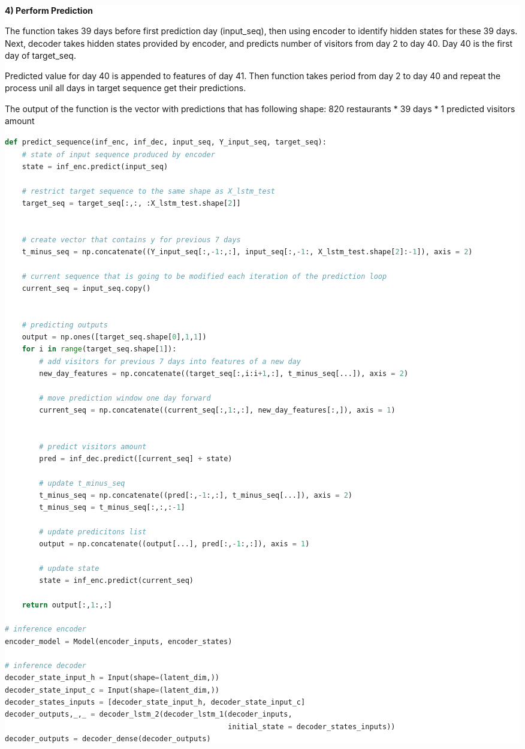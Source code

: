 

**4) Perform Prediction**

The function takes 39 days before first prediction day (input_seq), then using encoder to identify hidden states for these 39 days. Next, decoder takes hidden states provided by encoder, and predicts number of visitors from day 2 to day 40. Day 40 is the first day of target_seq.

Predicted value for day 40 is appended to features of day 41. Then function takes period from day 2 to day 40 and repeat the process unil all days in target sequence get their predictions. 

The output of the function is the vector with predictions that has following shape: 820 restaurants * 39 days * 1 predicted visitors amount

```python
def predict_sequence(inf_enc, inf_dec, input_seq, Y_input_seq, target_seq):
    # state of input sequence produced by encoder
    state = inf_enc.predict(input_seq)
    
    # restrict target sequence to the same shape as X_lstm_test
    target_seq = target_seq[:,:, :X_lstm_test.shape[2]]
    
    
    # create vector that contains y for previous 7 days
    t_minus_seq = np.concatenate((Y_input_seq[:,-1:,:], input_seq[:,-1:, X_lstm_test.shape[2]:-1]), axis = 2)
    
    # current sequence that is going to be modified each iteration of the prediction loop
    current_seq = input_seq.copy()
    
    
    # predicting outputs
    output = np.ones([target_seq.shape[0],1,1])
    for i in range(target_seq.shape[1]):
        # add visitors for previous 7 days into features of a new day
        new_day_features = np.concatenate((target_seq[:,i:i+1,:], t_minus_seq[...]), axis = 2)
        
        # move prediction window one day forward
        current_seq = np.concatenate((current_seq[:,1:,:], new_day_features[:,]), axis = 1)
        
        
        # predict visitors amount
        pred = inf_dec.predict([current_seq] + state)
        
        # update t_minus_seq
        t_minus_seq = np.concatenate((pred[:,-1:,:], t_minus_seq[...]), axis = 2)
        t_minus_seq = t_minus_seq[:,:,:-1]        
        
        # update predicitons list
        output = np.concatenate((output[...], pred[:,-1:,:]), axis = 1)
        
        # update state
        state = inf_enc.predict(current_seq)
    
    return output[:,1:,:]

# inference encoder
encoder_model = Model(encoder_inputs, encoder_states)

# inference decoder
decoder_state_input_h = Input(shape=(latent_dim,))
decoder_state_input_c = Input(shape=(latent_dim,))
decoder_states_inputs = [decoder_state_input_h, decoder_state_input_c]
decoder_outputs,_,_ = decoder_lstm_2(decoder_lstm_1(decoder_inputs,
                                                    initial_state = decoder_states_inputs))
decoder_outputs = decoder_dense(decoder_outputs)
```